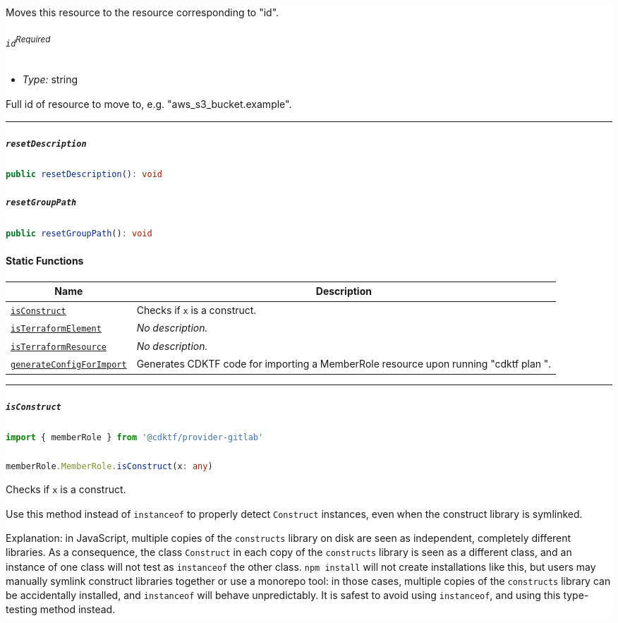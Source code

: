 Moves this resource to the resource corresponding to "id".

###### `id`<sup>Required</sup> <a name="id" id="@cdktf/provider-gitlab.memberRole.MemberRole.moveToId.parameter.id"></a>

- *Type:* string

Full id of resource to move to, e.g. "aws_s3_bucket.example".

---

##### `resetDescription` <a name="resetDescription" id="@cdktf/provider-gitlab.memberRole.MemberRole.resetDescription"></a>

```typescript
public resetDescription(): void
```

##### `resetGroupPath` <a name="resetGroupPath" id="@cdktf/provider-gitlab.memberRole.MemberRole.resetGroupPath"></a>

```typescript
public resetGroupPath(): void
```

#### Static Functions <a name="Static Functions" id="Static Functions"></a>

| **Name** | **Description** |
| --- | --- |
| <code><a href="#@cdktf/provider-gitlab.memberRole.MemberRole.isConstruct">isConstruct</a></code> | Checks if `x` is a construct. |
| <code><a href="#@cdktf/provider-gitlab.memberRole.MemberRole.isTerraformElement">isTerraformElement</a></code> | *No description.* |
| <code><a href="#@cdktf/provider-gitlab.memberRole.MemberRole.isTerraformResource">isTerraformResource</a></code> | *No description.* |
| <code><a href="#@cdktf/provider-gitlab.memberRole.MemberRole.generateConfigForImport">generateConfigForImport</a></code> | Generates CDKTF code for importing a MemberRole resource upon running "cdktf plan <stack-name>". |

---

##### `isConstruct` <a name="isConstruct" id="@cdktf/provider-gitlab.memberRole.MemberRole.isConstruct"></a>

```typescript
import { memberRole } from '@cdktf/provider-gitlab'

memberRole.MemberRole.isConstruct(x: any)
```

Checks if `x` is a construct.

Use this method instead of `instanceof` to properly detect `Construct`
instances, even when the construct library is symlinked.

Explanation: in JavaScript, multiple copies of the `constructs` library on
disk are seen as independent, completely different libraries. As a
consequence, the class `Construct` in each copy of the `constructs` library
is seen as a different class, and an instance of one class will not test as
`instanceof` the other class. `npm install` will not create installations
like this, but users may manually symlink construct libraries together or
use a monorepo tool: in those cases, multiple copies of the `constructs`
library can be accidentally installed, and `instanceof` will behave
unpredictably. It is safest to avoid using `instanceof`, and using
this type-testing method instead.
